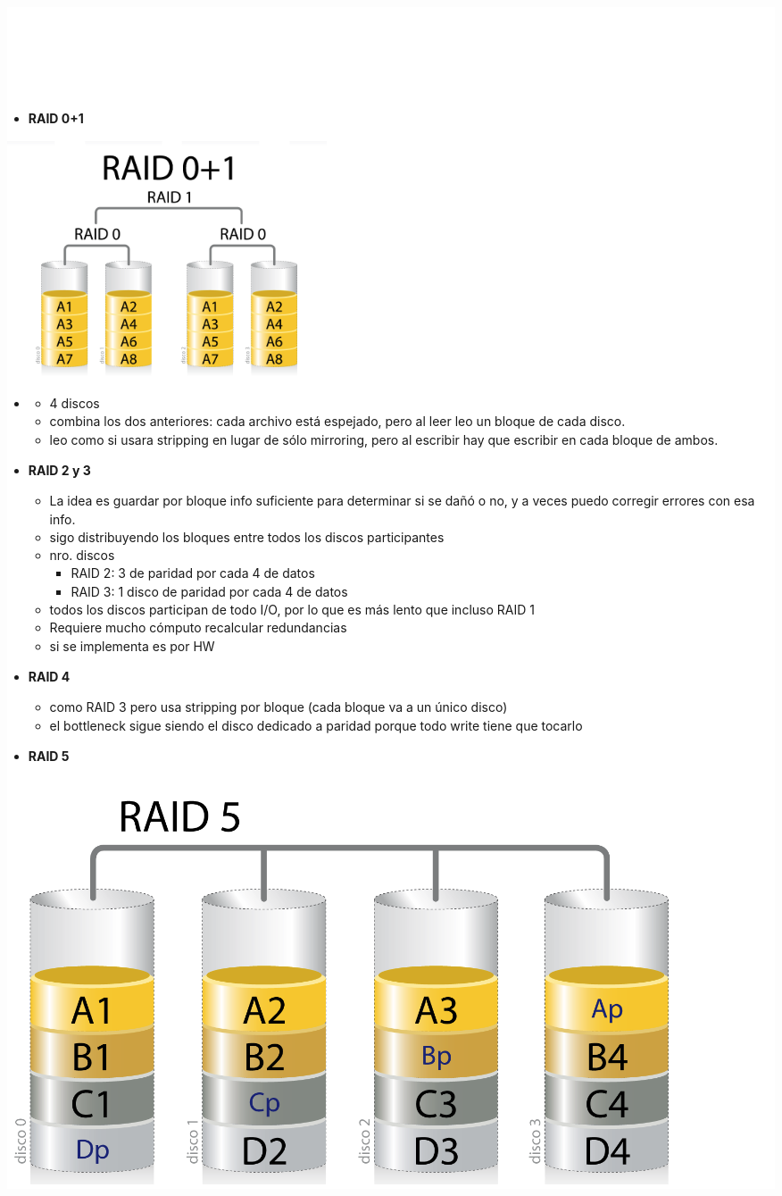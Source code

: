 <br><br><br><br><br>

- **RAID 0+1**

![](./img/raid_0_plus_1.png#center)

-
  - 4 discos
  - combina los dos anteriores: cada archivo está espejado, pero al leer leo un bloque de cada disco.
  - leo como si usara stripping en lugar de sólo mirroring, pero al escribir hay que escribir en cada bloque de ambos.

- **RAID 2 y 3**
  - La idea es guardar por bloque info suficiente para determinar si se dañó o no, y a veces puedo corregir errores con esa info.
  - sigo distribuyendo los bloques entre todos los discos participantes
  - nro. discos
    - RAID 2: 3 de paridad por cada 4 de datos
    - RAID 3: 1 disco de paridad por cada 4 de datos
  - todos los discos participan de todo I/O, por lo que es más lento que incluso RAID 1
  - Requiere mucho cómputo recalcular redundancias
  - si se implementa es por HW

- **RAID 4**
  - como RAID 3 pero usa stripping por bloque (cada bloque va a un único disco)
  - el bottleneck sigue siendo el disco dedicado a paridad porque todo write tiene que tocarlo

- **RAID 5**

![](./img/raid_5.png#halfcenter)